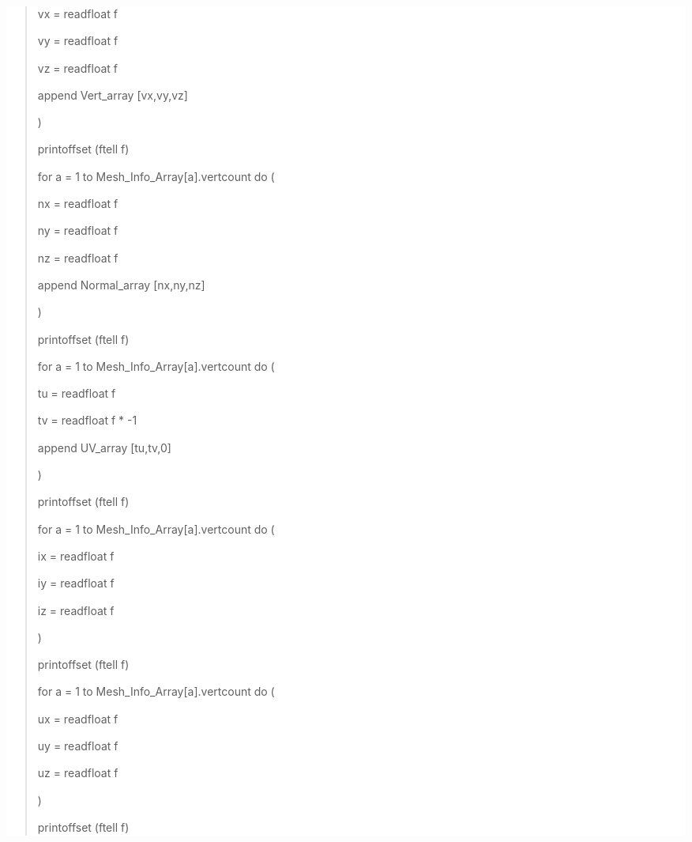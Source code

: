 > vx = readfloat f
>
> vy = readfloat f 
>
> vz = readfloat f
>
> append Vert_array [vx,vy,vz]
>
> )
>
> printoffset (ftell f)
>
> 
>
> for a = 1 to Mesh_Info_Array[a].vertcount do (
>
> nx = readfloat f     
>
> ny = readfloat f 
>
> nz = readfloat f
>
> append Normal_array [nx,ny,nz]
>
> )
>
> printoffset (ftell f)
>
> for a = 1 to Mesh_Info_Array[a].vertcount do (
>
> tu = readfloat f
>
> tv = readfloat f * -1
>
> append UV_array [tu,tv,0]  
>
> )
>
> printoffset (ftell f)
>
> for a = 1 to Mesh_Info_Array[a].vertcount do (
>
> ix = readfloat f
>
> iy = readfloat f 
>
> iz = readfloat f
>
> )
>
> printoffset (ftell f)
>
> for a = 1 to Mesh_Info_Array[a].vertcount do (
>
> ux = readfloat f 
>
> uy = readfloat f 
>
> uz = readfloat f
>
> )
>
> printoffset (ftell f)
>
